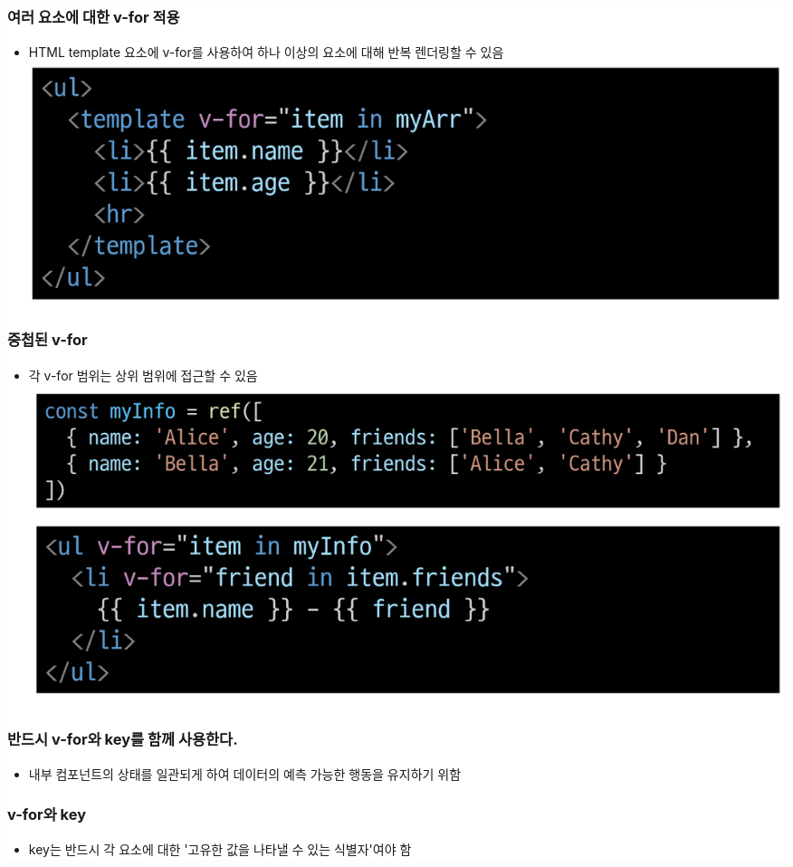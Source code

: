### 여러 요소에 대한 v-for 적용
 - HTML template 요소에 v-for를 사용하여 하나 이상의 요소에 대해 반복 렌더링할 수 있음
 ![이미지](./images/capture_1682.PNG)

### 중첩된 v-for
 - 각 v-for 범위는 상위 범위에 접근할 수 있음
 ![이미지](./images/capture_1683.PNG)

### 반드시 v-for와 key를 함께 사용한다.
 - 내부 컴포넌트의 상태를 일관되게 하여 데이터의 예측 가능한 행동을 유지하기 위함

### v-for와 key
 - key는 반드시 각 요소에 대한 '고유한 값을 나타낼 수 있는 식별자'여야 함